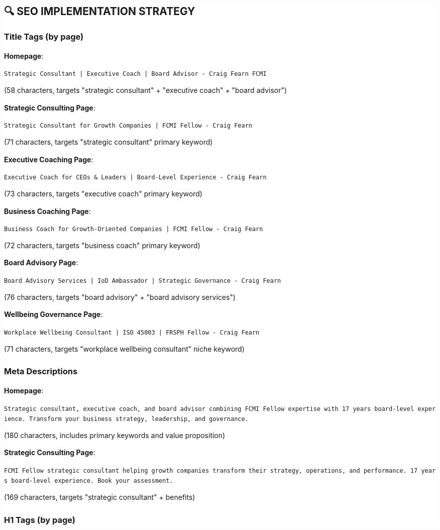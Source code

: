 ## 🔍 SEO IMPLEMENTATION STRATEGY

### Title Tags (by page)

**Homepage**:
```
Strategic Consultant | Executive Coach | Board Advisor - Craig Fearn FCMI
```
(58 characters, targets "strategic consultant" + "executive coach" + "board advisor")

**Strategic Consulting Page**:
```
Strategic Consultant for Growth Companies | FCMI Fellow - Craig Fearn
```
(71 characters, targets "strategic consultant" primary keyword)

**Executive Coaching Page**:
```
Executive Coach for CEOs & Leaders | Board-Level Experience - Craig Fearn
```
(73 characters, targets "executive coach" primary keyword)

**Business Coaching Page**:
```
Business Coach for Growth-Oriented Companies | FCMI Fellow - Craig Fearn
```
(72 characters, targets "business coach" primary keyword)

**Board Advisory Page**:
```
Board Advisory Services | IoD Ambassador | Strategic Governance - Craig Fearn
```
(76 characters, targets "board advisory" + "board advisory services")

**Wellbeing Governance Page**:
```
Workplace Wellbeing Consultant | ISO 45003 | FRSPH Fellow - Craig Fearn
```
(71 characters, targets "workplace wellbeing consultant" niche keyword)

### Meta Descriptions

**Homepage**:
```
Strategic consultant, executive coach, and board advisor combining FCMI Fellow expertise with 17 years board-level experience. Transform your business strategy, leadership, and governance.
```
(180 characters, includes primary keywords and value proposition)

**Strategic Consulting Page**:
```
FCMI Fellow strategic consultant helping growth companies transform their strategy, operations, and performance. 17 years board-level experience. Book your assessment.
```
(169 characters, targets "strategic consultant" + benefits)

### H1 Tags (by page)
